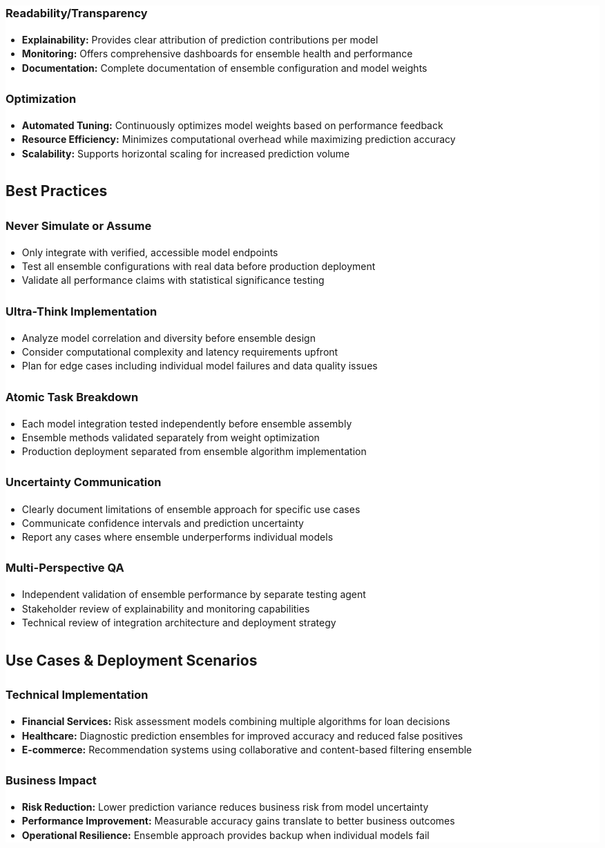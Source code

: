 ### Readability/Transparency
- **Explainability:** Provides clear attribution of prediction contributions per model
- **Monitoring:** Offers comprehensive dashboards for ensemble health and performance
- **Documentation:** Complete documentation of ensemble configuration and model weights

### Optimization
- **Automated Tuning:** Continuously optimizes model weights based on performance feedback
- **Resource Efficiency:** Minimizes computational overhead while maximizing prediction accuracy
- **Scalability:** Supports horizontal scaling for increased prediction volume

## Best Practices

### Never Simulate or Assume
- Only integrate with verified, accessible model endpoints
- Test all ensemble configurations with real data before production deployment
- Validate all performance claims with statistical significance testing

### Ultra-Think Implementation
- Analyze model correlation and diversity before ensemble design
- Consider computational complexity and latency requirements upfront
- Plan for edge cases including individual model failures and data quality issues

### Atomic Task Breakdown
- Each model integration tested independently before ensemble assembly
- Ensemble methods validated separately from weight optimization
- Production deployment separated from ensemble algorithm implementation

### Uncertainty Communication
- Clearly document limitations of ensemble approach for specific use cases
- Communicate confidence intervals and prediction uncertainty
- Report any cases where ensemble underperforms individual models

### Multi-Perspective QA
- Independent validation of ensemble performance by separate testing agent
- Stakeholder review of explainability and monitoring capabilities
- Technical review of integration architecture and deployment strategy

## Use Cases & Deployment Scenarios

### Technical Implementation
- **Financial Services:** Risk assessment models combining multiple algorithms for loan decisions
- **Healthcare:** Diagnostic prediction ensembles for improved accuracy and reduced false positives
- **E-commerce:** Recommendation systems using collaborative and content-based filtering ensemble

### Business Impact
- **Risk Reduction:** Lower prediction variance reduces business risk from model uncertainty
- **Performance Improvement:** Measurable accuracy gains translate to better business outcomes
- **Operational Resilience:** Ensemble approach provides backup when individual models fail
